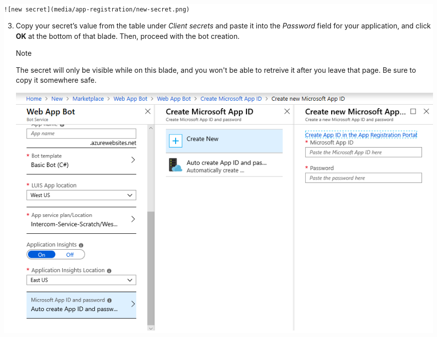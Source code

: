     ![new secret](media/app-registration/new-secret.png)

3. Copy your secret’s value from the table under *Client secrets* and paste it into the *Password* field for your application, and click **OK** at the bottom of that blade. Then, proceed with the bot creation. 

    > [!NOTE]
    > The secret will only be visible while on this blade, and you won't be able to retreive it after you leave that page. Be sure to copy it somewhere safe.

    ![new app id](media/app-registration/create-app-id.png)


[DirectLineAPI]: https://docs.microsoft.com/azure/bot-service/rest-api/bot-framework-rest-direct-line-3-0-concepts
[Support]: bot-service-resources-links-help.md
[WebChat]: bot-service-channel-connect-webchat.md

